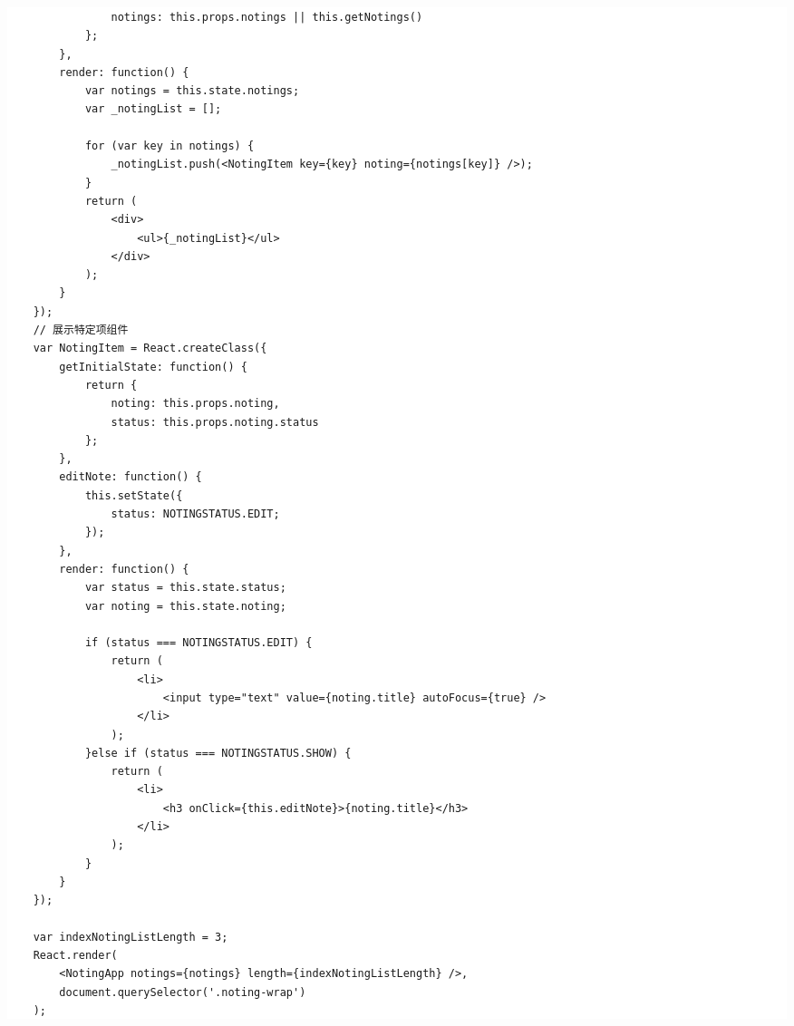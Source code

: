 ```
                notings: this.props.notings || this.getNotings()
            };
        },
        render: function() {
            var notings = this.state.notings;
            var _notingList = [];
            
            for (var key in notings) {
                _notingList.push(<NotingItem key={key} noting={notings[key]} />);
            }
            return (
                <div>
                    <ul>{_notingList}</ul>
                </div>
            );
        }
    });
    // 展示特定项组件
    var NotingItem = React.createClass({
        getInitialState: function() {
            return {
                noting: this.props.noting,
                status: this.props.noting.status
            };
        },
        editNote: function() {
            this.setState({
                status: NOTINGSTATUS.EDIT;
            });
        },
        render: function() {
            var status = this.state.status;
            var noting = this.state.noting;
            
            if (status === NOTINGSTATUS.EDIT) {
                return (
                    <li>
                        <input type="text" value={noting.title} autoFocus={true} />
                    </li>
                );
            }else if (status === NOTINGSTATUS.SHOW) {
                return (
                    <li>
                        <h3 onClick={this.editNote}>{noting.title}</h3>
                    </li>
                );
            }
        }
    });

    var indexNotingListLength = 3;
    React.render(
        <NotingApp notings={notings} length={indexNotingListLength} />,
        document.querySelector('.noting-wrap')
    );
```
